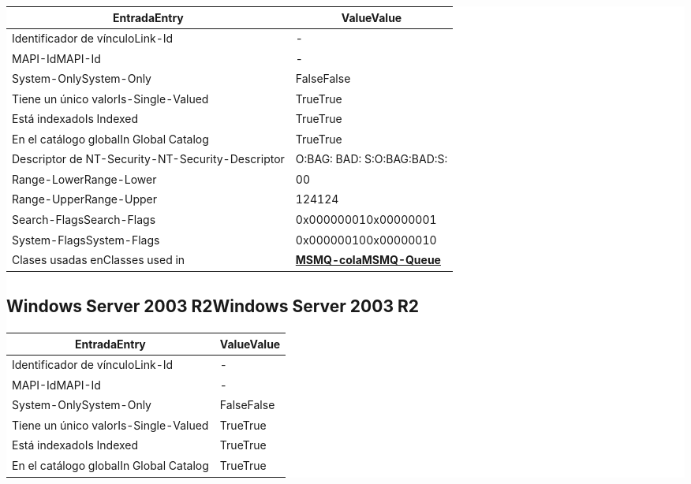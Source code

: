 

| <span data-ttu-id="f9788-155">Entrada</span><span class="sxs-lookup"><span data-stu-id="f9788-155">Entry</span></span> | <span data-ttu-id="f9788-156">Value</span><span class="sxs-lookup"><span data-stu-id="f9788-156">Value</span></span> |
|------------------------|----------------------------------------------|
| <span data-ttu-id="f9788-157">Identificador de vínculo</span><span class="sxs-lookup"><span data-stu-id="f9788-157">Link-Id</span></span>                | \-                                           |
| <span data-ttu-id="f9788-158">MAPI-Id</span><span class="sxs-lookup"><span data-stu-id="f9788-158">MAPI-Id</span></span>                | \-                                           |
| <span data-ttu-id="f9788-159">System-Only</span><span class="sxs-lookup"><span data-stu-id="f9788-159">System-Only</span></span>            | <span data-ttu-id="f9788-160">False</span><span class="sxs-lookup"><span data-stu-id="f9788-160">False</span></span>                                        |
| <span data-ttu-id="f9788-161">Tiene un único valor</span><span class="sxs-lookup"><span data-stu-id="f9788-161">Is-Single-Valued</span></span>       | <span data-ttu-id="f9788-162">True</span><span class="sxs-lookup"><span data-stu-id="f9788-162">True</span></span>                                         |
| <span data-ttu-id="f9788-163">Está indexado</span><span class="sxs-lookup"><span data-stu-id="f9788-163">Is Indexed</span></span>             | <span data-ttu-id="f9788-164">True</span><span class="sxs-lookup"><span data-stu-id="f9788-164">True</span></span>                                         |
| <span data-ttu-id="f9788-165">En el catálogo global</span><span class="sxs-lookup"><span data-stu-id="f9788-165">In Global Catalog</span></span>      | <span data-ttu-id="f9788-166">True</span><span class="sxs-lookup"><span data-stu-id="f9788-166">True</span></span>                                         |
| <span data-ttu-id="f9788-167">Descriptor de NT-Security-</span><span class="sxs-lookup"><span data-stu-id="f9788-167">NT-Security-Descriptor</span></span> | <span data-ttu-id="f9788-168">O:BAG: BAD: S:</span><span class="sxs-lookup"><span data-stu-id="f9788-168">O:BAG:BAD:S:</span></span>                                 |
| <span data-ttu-id="f9788-169">Range-Lower</span><span class="sxs-lookup"><span data-stu-id="f9788-169">Range-Lower</span></span>            | <span data-ttu-id="f9788-170">0</span><span class="sxs-lookup"><span data-stu-id="f9788-170">0</span></span>                                            |
| <span data-ttu-id="f9788-171">Range-Upper</span><span class="sxs-lookup"><span data-stu-id="f9788-171">Range-Upper</span></span>            | <span data-ttu-id="f9788-172">124</span><span class="sxs-lookup"><span data-stu-id="f9788-172">124</span></span>                                          |
| <span data-ttu-id="f9788-173">Search-Flags</span><span class="sxs-lookup"><span data-stu-id="f9788-173">Search-Flags</span></span>           | <span data-ttu-id="f9788-174">0x00000001</span><span class="sxs-lookup"><span data-stu-id="f9788-174">0x00000001</span></span>                                   |
| <span data-ttu-id="f9788-175">System-Flags</span><span class="sxs-lookup"><span data-stu-id="f9788-175">System-Flags</span></span>           | <span data-ttu-id="f9788-176">0x00000010</span><span class="sxs-lookup"><span data-stu-id="f9788-176">0x00000010</span></span>                                   |
| <span data-ttu-id="f9788-177">Clases usadas en</span><span class="sxs-lookup"><span data-stu-id="f9788-177">Classes used in</span></span>        | [<span data-ttu-id="f9788-178">**MSMQ-cola**</span><span class="sxs-lookup"><span data-stu-id="f9788-178">**MSMQ-Queue**</span></span>](c-msmqqueue.md)<br/> |



## <a name="windows-server-2003-r2"></a><span data-ttu-id="f9788-179">Windows Server 2003 R2</span><span class="sxs-lookup"><span data-stu-id="f9788-179">Windows Server 2003 R2</span></span>



| <span data-ttu-id="f9788-180">Entrada</span><span class="sxs-lookup"><span data-stu-id="f9788-180">Entry</span></span> | <span data-ttu-id="f9788-181">Value</span><span class="sxs-lookup"><span data-stu-id="f9788-181">Value</span></span> |
|------------------------|----------------------------------------------|
| <span data-ttu-id="f9788-182">Identificador de vínculo</span><span class="sxs-lookup"><span data-stu-id="f9788-182">Link-Id</span></span>                | \-                                           |
| <span data-ttu-id="f9788-183">MAPI-Id</span><span class="sxs-lookup"><span data-stu-id="f9788-183">MAPI-Id</span></span>                | \-                                           |
| <span data-ttu-id="f9788-184">System-Only</span><span class="sxs-lookup"><span data-stu-id="f9788-184">System-Only</span></span>            | <span data-ttu-id="f9788-185">False</span><span class="sxs-lookup"><span data-stu-id="f9788-185">False</span></span>                                        |
| <span data-ttu-id="f9788-186">Tiene un único valor</span><span class="sxs-lookup"><span data-stu-id="f9788-186">Is-Single-Valued</span></span>       | <span data-ttu-id="f9788-187">True</span><span class="sxs-lookup"><span data-stu-id="f9788-187">True</span></span>                                         |
| <span data-ttu-id="f9788-188">Está indexado</span><span class="sxs-lookup"><span data-stu-id="f9788-188">Is Indexed</span></span>             | <span data-ttu-id="f9788-189">True</span><span class="sxs-lookup"><span data-stu-id="f9788-189">True</span></span>                                         |
| <span data-ttu-id="f9788-190">En el catálogo global</span><span class="sxs-lookup"><span data-stu-id="f9788-190">In Global Catalog</span></span>      | <span data-ttu-id="f9788-191">True</span><span class="sxs-lookup"><span data-stu-id="f9788-191">True</span></span>                                         |